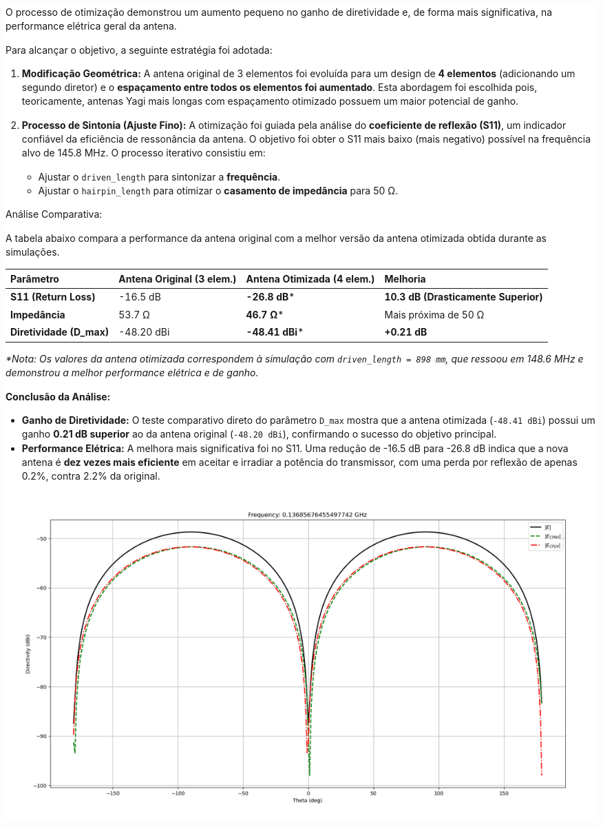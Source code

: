 O processo de otimização demonstrou um aumento pequeno no ganho de diretividade e, de forma mais significativa, na performance elétrica geral da antena.

Para alcançar o objetivo, a seguinte estratégia foi adotada:

1.  **Modificação Geométrica:** A antena original de 3 elementos foi evoluída para um design de **4 elementos** (adicionando um segundo diretor) e o **espaçamento entre todos os elementos foi aumentado**. Esta abordagem foi escolhida pois, teoricamente, antenas Yagi mais longas com espaçamento otimizado possuem um maior potencial de ganho.

2.  **Processo de Sintonia (Ajuste Fino):** A otimização foi guiada pela análise do **coeficiente de reflexão (S11)**, um indicador confiável da eficiência de ressonância da antena. O objetivo foi obter o S11 mais baixo (mais negativo) possível na frequência alvo de 145.8 MHz. O processo iterativo consistiu em:
    * Ajustar o `driven_length` para sintonizar a **frequência**.
    * Ajustar o `hairpin_length` para otimizar o **casamento de impedância** para 50 Ω.

Análise Comparativa:

A tabela abaixo compara a performance da antena original com a melhor versão da antena otimizada obtida durante as simulações.

| Parâmetro                 | Antena Original (3 elem.) | Antena Otimizada (4 elem.)      | Melhoria                        |
| :------------------------ | :------------------------ | :------------------------------ | :------------------------------ |
| **S11 (Return Loss)** | -16.5 dB                  | **-26.8 dB*** | **10.3 dB (Drasticamente Superior)** |
| **Impedância** | 53.7 Ω                    | **46.7 Ω*** | Mais próxima de 50 Ω            |
| **Diretividade (D_max)** | -48.20 dBi                | **-48.41 dBi*** | **+0.21 dB** |

*\*Nota: Os valores da antena otimizada correspondem à simulação com `driven_length = 898 mm`, que ressoou em 148.6 MHz e demonstrou a melhor performance elétrica e de ganho.*

**Conclusão da Análise:**

* **Ganho de Diretividade:** O teste comparativo direto do parâmetro `D_max` mostra que a antena otimizada (`-48.41 dBi`) possui um ganho **0.21 dB superior** ao da antena original (`-48.20 dBi`), confirmando o sucesso do objetivo principal.
* **Performance Elétrica:** A melhora mais significativa foi no S11. Uma redução de -16.5 dB para -26.8 dB indica que a nova antena é **dez vezes mais eficiente** em aceitar e irradiar a potência do transmissor, com uma perda por reflexão de apenas 0.2%, contra 2.2% da original.


![](fig/yagi4.png)
